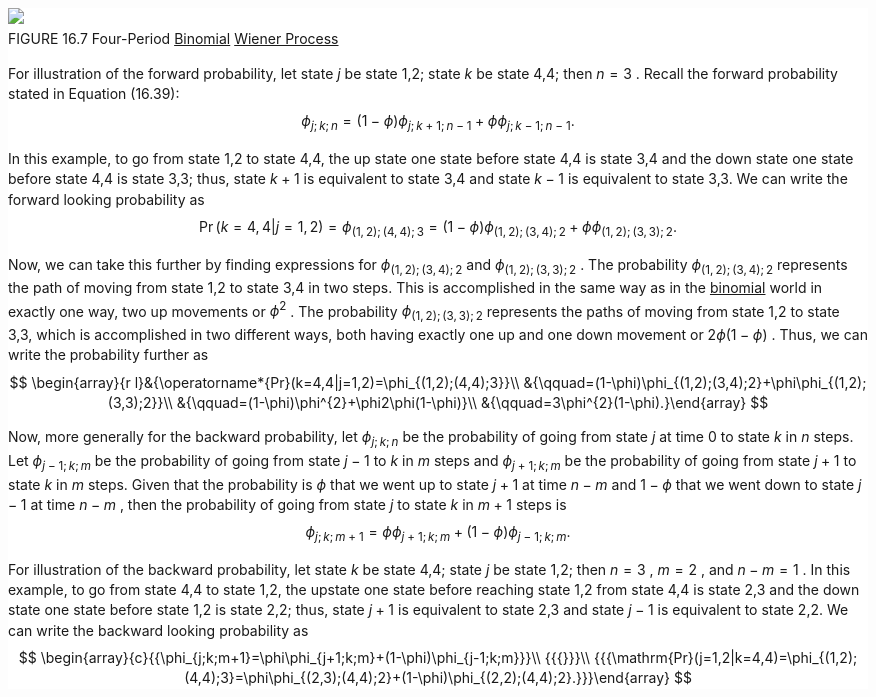 ![](bbf36b9a0b26e01544921f2d423cbd674e11f74a5d37602b34f5a5cd6c255501.jpg)  
FIGURE 16.7 Four-Period [Binomial](../../../Financial%20Markets/Financial%20Engineering%20and%20Arbitrage%20in%20the%20Financial%20Markets/PART%20I%20RELATIVE%20VALUE%20BUILDING%20BLOCKS/Chapter%205%20Options%20on%20Prices%20and%20Hedge-Based%20Valuation/A%20Real-Life%20Option%20Pricing%20Exercise.md) [Wiener Process](../../../The%20Ornstein-Uhlenbeck%20(OU)%20Process.md)  

For illustration of the forward probability, let state $j$ be state 1,2; state $k$ be state 4,4; then $n=3$ . Recall the forward probability stated in Equation (16.39):  
$$
\phi_{j;k;n}=(1-\phi)\phi_{j;k+1;n-1}+\phi\phi_{j;k-1;n-1}.
$$  

In this example, to go from state 1,2 to state 4,4, the up state one state before state 4,4 is state 3,4 and the down state one state before state 4,4 is state 3,3; thus, state $k+1$ is equivalent to state 3,4 and state $k-1$ is equivalent to state 3,3. We can write the forward looking probability as  
$$
\operatorname*{Pr}(k=4,4|j=1,2)=\phi_{(1,2);(4,4);3}=(1-\phi)\phi_{(1,2);(3,4);2}+\phi\phi_{(1,2);(3,3);2}.
$$  

Now, we can take this further by finding expressions for $\phi_{(1,2);(3,4);2}$ and $\phi_{(1,2);(3,3);2}$ . The probability $\phi_{(1,2);(3,4);2}$ represents the path of moving from state 1,2 to state 3,4 in two steps. This is accomplished in the same way as in the [binomial](../../../Financial%20Markets/Financial%20Engineering%20and%20Arbitrage%20in%20the%20Financial%20Markets/PART%20I%20RELATIVE%20VALUE%20BUILDING%20BLOCKS/Chapter%205%20Options%20on%20Prices%20and%20Hedge-Based%20Valuation/A%20Real-Life%20Option%20Pricing%20Exercise.md) world in exactly one way, two up movements or $\phi^{2}$ . The probability $\phi_{(1,2);(3,3);2}$ represents the paths of moving from state 1,2 to state 3,3, which is accomplished in two different ways, both having exactly one up and one down movement or $2\phi(1-\phi)$ . Thus, we can write the probability further as  
$$
\begin{array}{r l}&{\operatorname*{Pr}(k=4,4|j=1,2)=\phi_{(1,2);(4,4);3}}\\ &{\qquad=(1-\phi)\phi_{(1,2);(3,4);2}+\phi\phi_{(1,2);(3,3);2}}\\ &{\qquad=(1-\phi)\phi^{2}+\phi2\phi(1-\phi)}\\ &{\qquad=3\phi^{2}(1-\phi).}\end{array}
$$  

Now, more generally for the backward probability, let $\phi_{j;k;n}$ be the probability of going from state $j$ at time 0 to state $k$ in $n$ steps. Let $\phi_{j-1;k;m}$ be the probability of going from state $j-1$ to $k$ in $m$ steps and $\phi_{j+1;k;m}$ be the probability of going from state $j+1$ to state $k$ in $m$ steps. Given that the probability is $\phi$ that we went up to state $j+1$ at time $n-m$ and $1-\phi$ that we went down to state $j-1$ at time $n-m$ , then the probability of going from state $j$ to state $k$ in $m+1$ steps is  
$$
\phi_{j;k;m+1}=\phi\phi_{j+1;k;m}+(1-\phi)\phi_{j-1;k;m}.
$$  

For illustration of the backward probability, let state $k$ be state 4,4; state $j$ be state 1,2; then $n=3$ , $m=2$ , and $n-m=1$ . In this example, to go from state 4,4 to state 1,2, the upstate one state before reaching state 1,2 from state 4,4 is state 2,3 and the down state one state before state 1,2 is state 2,2; thus, state $j+1$ is equivalent to state 2,3 and state $j-1$ is equivalent to state 2,2. We can write the backward looking probability as  
$$
\begin{array}{c}{{\phi_{j;k;m+1}=\phi\phi_{j+1;k;m}+(1-\phi)\phi_{j-1;k;m}}}\\ {{{}}}\\ {{{\mathrm{Pr}(j=1,2|k=4,4)=\phi_{(1,2);(4,4);3}=\phi\phi_{(2,3);(4,4);2}+(1-\phi)\phi_{(2,2);(4,4);2}.}}}\end{array}
$$  
